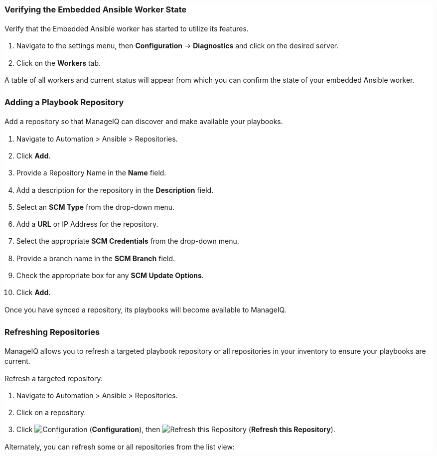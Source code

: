 ### Verifying the Embedded Ansible Worker State

Verify that the Embedded Ansible worker has started to utilize its
features.

1.  Navigate to the settings menu, then **Configuration** →
    **Diagnostics** and click on the desired server.

2.  Click on the **Workers** tab.

A table of all workers and current status will appear from which you can
confirm the state of your embedded Ansible worker.

### Adding a Playbook Repository

Add a repository so that ManageIQ can discover and make available your
playbooks.

1.  Navigate to <span class="menuchoice">Automation \> Ansible \>
    Repositories</span>.

2.  Click **Add**.

3.  Provide a Repository Name in the **Name** field.

4.  Add a description for the repository in the **Description** field.

5.  Select an **SCM Type** from the drop-down menu.

6.  Add a **URL** or IP Address for the repository.

7.  Select the appropriate **SCM Credentials** from the drop-down menu.

8.  Provide a branch name in the **SCM Branch** field.

9.  Check the appropriate box for any **SCM Update Options**.

10. Click **Add**.

Once you have synced a repository, its playbooks will become available
to ManageIQ.

### Refreshing Repositories

ManageIQ allows you to refresh a targeted playbook repository or all
repositories in your inventory to ensure your playbooks are current.

Refresh a targeted repository:

1.  Navigate to <span class="menuchoice">Automation \> Ansible \>
    Repositories</span>.

2.  Click on a repository.

3.  Click ![Configuration](images/1847.png) (**Configuration**), then
    ![Refresh this Repository](images/2003.png) (**Refresh this
    Repository**).

Alternately, you can refresh some or all repositories from the list
view:
